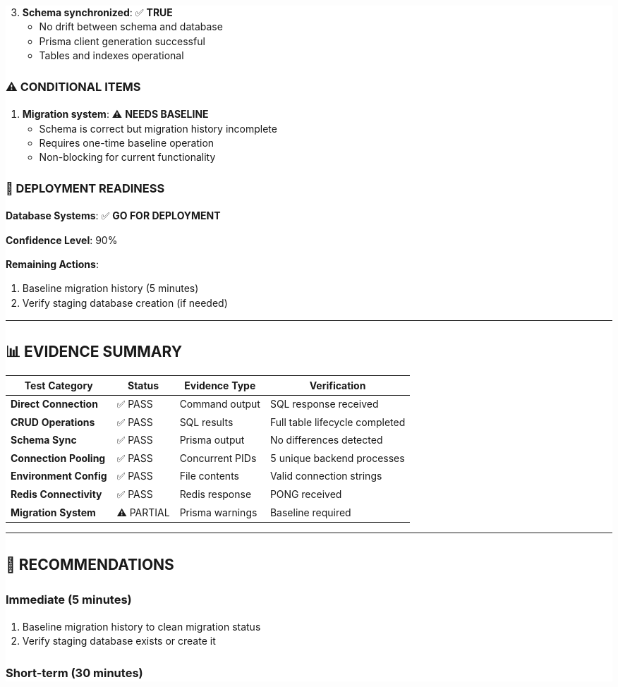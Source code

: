 3. **Schema synchronized**: ✅ **TRUE**
   - No drift between schema and database
   - Prisma client generation successful
   - Tables and indexes operational

### ⚠️ CONDITIONAL ITEMS

1. **Migration system**: ⚠️ **NEEDS BASELINE**
   - Schema is correct but migration history incomplete
   - Requires one-time baseline operation
   - Non-blocking for current functionality

### 🎯 DEPLOYMENT READINESS

**Database Systems**: ✅ **GO FOR DEPLOYMENT**

**Confidence Level**: 90%

**Remaining Actions**:

1. Baseline migration history (5 minutes)
2. Verify staging database creation (if needed)

---

## 📊 EVIDENCE SUMMARY

| Test Category          | Status     | Evidence Type   | Verification                   |
| ---------------------- | ---------- | --------------- | ------------------------------ |
| **Direct Connection**  | ✅ PASS    | Command output  | SQL response received          |
| **CRUD Operations**    | ✅ PASS    | SQL results     | Full table lifecycle completed |
| **Schema Sync**        | ✅ PASS    | Prisma output   | No differences detected        |
| **Connection Pooling** | ✅ PASS    | Concurrent PIDs | 5 unique backend processes     |
| **Environment Config** | ✅ PASS    | File contents   | Valid connection strings       |
| **Redis Connectivity** | ✅ PASS    | Redis response  | PONG received                  |
| **Migration System**   | ⚠️ PARTIAL | Prisma warnings | Baseline required              |

---

## 🔮 RECOMMENDATIONS

### Immediate (5 minutes)

1. Baseline migration history to clean migration status
2. Verify staging database exists or create it

### Short-term (30 minutes)
